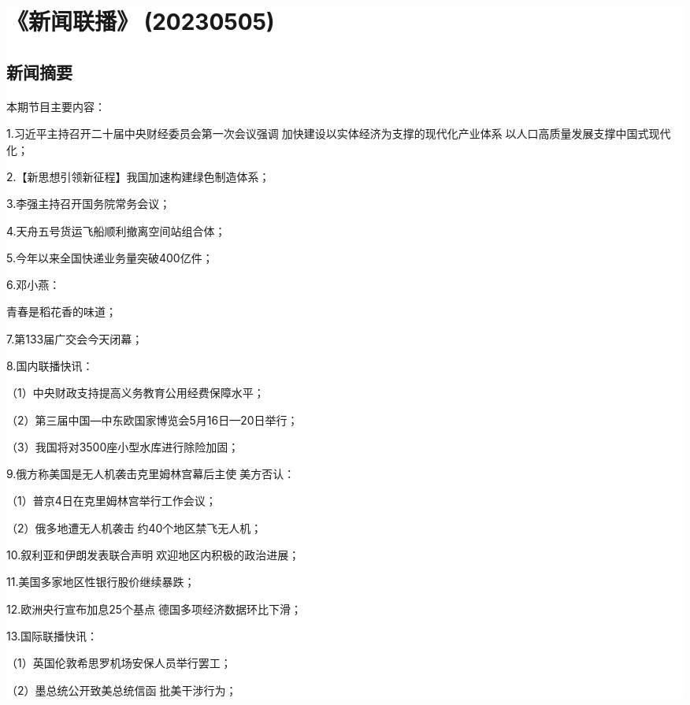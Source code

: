 # 《新闻联播》 (20230505)

## 新闻摘要

本期节目主要内容：


1.习近平主持召开二十届中央财经委员会第一次会议强调 加快建设以实体经济为支撑的现代化产业体系 以人口高质量发展支撑中国式现代化；


2.【新思想引领新征程】我国加速构建绿色制造体系；


3.李强主持召开国务院常务会议；


4.天舟五号货运飞船顺利撤离空间站组合体；


5.今年以来全国快递业务量突破400亿件；


6.邓小燕：

青春是稻花香的味道；


7.第133届广交会今天闭幕；


8.国内联播快讯：


（1）中央财政支持提高义务教育公用经费保障水平；


（2）第三届中国—中东欧国家博览会5月16日—20日举行；


（3）我国将对3500座小型水库进行除险加固；


9.俄方称美国是无人机袭击克里姆林宫幕后主使 美方否认：


（1）普京4日在克里姆林宫举行工作会议；


（2）俄多地遭无人机袭击 约40个地区禁飞无人机；


10.叙利亚和伊朗发表联合声明 欢迎地区内积极的政治进展；


11.美国多家地区性银行股价继续暴跌；


12.欧洲央行宣布加息25个基点 德国多项经济数据环比下滑；


13.国际联播快讯：


（1）英国伦敦希思罗机场安保人员举行罢工；


（2）墨总统公开致美总统信函 批美干涉行为；
